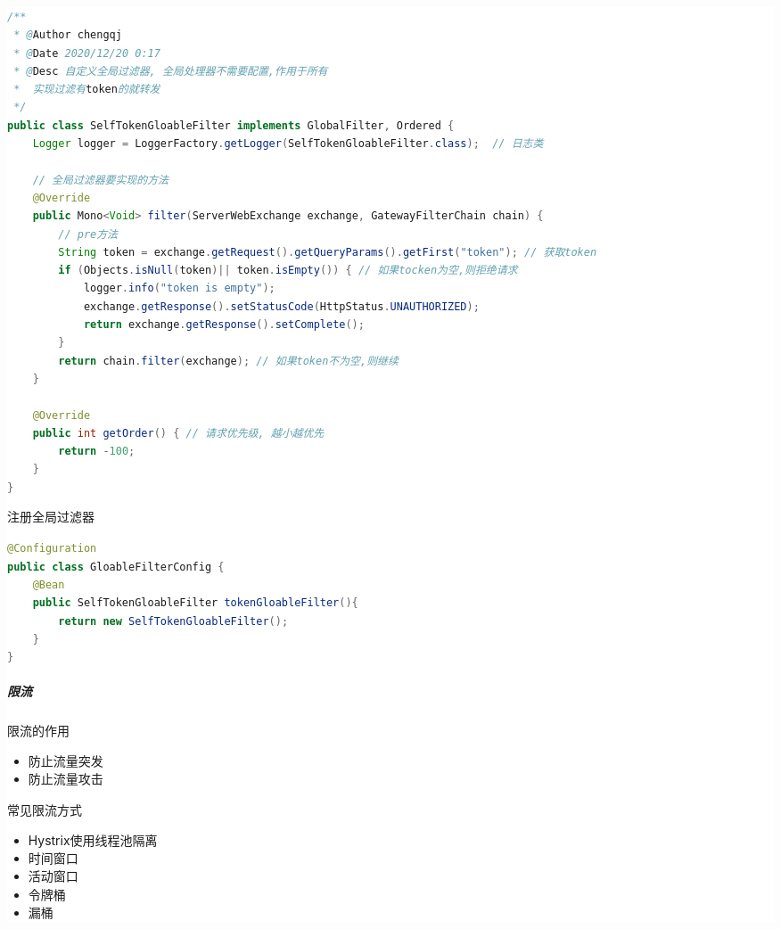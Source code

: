 ```java
/**
 * @Author chengqj
 * @Date 2020/12/20 0:17
 * @Desc 自定义全局过滤器, 全局处理器不需要配置,作用于所有
 *  实现过滤有token的就转发
 */
public class SelfTokenGloableFilter implements GlobalFilter, Ordered {
    Logger logger = LoggerFactory.getLogger(SelfTokenGloableFilter.class);  // 日志类

    // 全局过滤器要实现的方法
    @Override
    public Mono<Void> filter(ServerWebExchange exchange, GatewayFilterChain chain) {
        // pre方法
        String token = exchange.getRequest().getQueryParams().getFirst("token"); // 获取token
        if (Objects.isNull(token)|| token.isEmpty()) { // 如果tocken为空,则拒绝请求
            logger.info("token is empty");
            exchange.getResponse().setStatusCode(HttpStatus.UNAUTHORIZED);
            return exchange.getResponse().setComplete();
        }
        return chain.filter(exchange); // 如果token不为空,则继续
    }

    @Override
    public int getOrder() { // 请求优先级, 越小越优先
        return -100;
    }
}
```

注册全局过滤器

```java
@Configuration
public class GloableFilterConfig {
    @Bean
    public SelfTokenGloableFilter tokenGloableFilter(){
        return new SelfTokenGloableFilter();
    }
}
```



##### 限流

限流的作用

- 防止流量突发
- 防止流量攻击

常见限流方式

- Hystrix使用线程池隔离
- 时间窗口
- 活动窗口
- 令牌桶
- 漏桶
